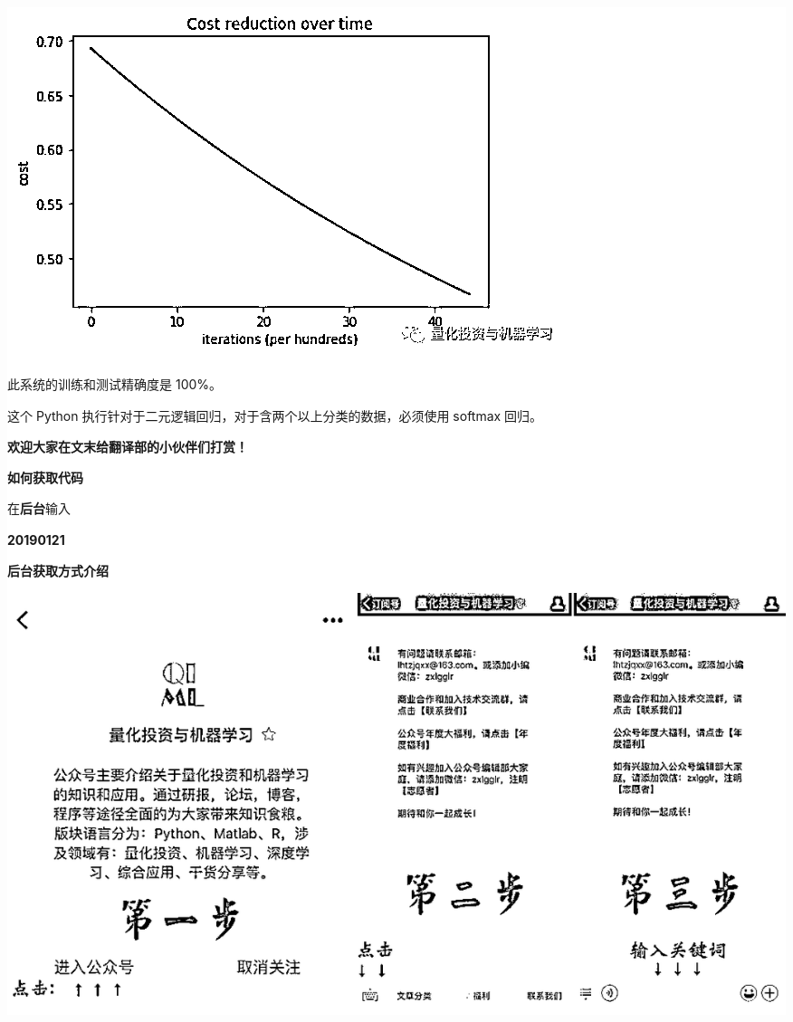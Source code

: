 ![](img/890b1d8cb5d544321ea940c81fd2b3eb.png)

此系统的训练和测试精确度是 100%。

这个 Python 执行针对于二元逻辑回归，对于含两个以上分类的数据，必须使用 softmax 回归。

**欢迎大家在文末给翻译部的小伙伴们打赏！**

**如何获取代码**

在**后台**输入

**20190121**

**后台获取方式介绍**

![](img/4842921f26900ec7d873bb68dc9b4fe9.png)

